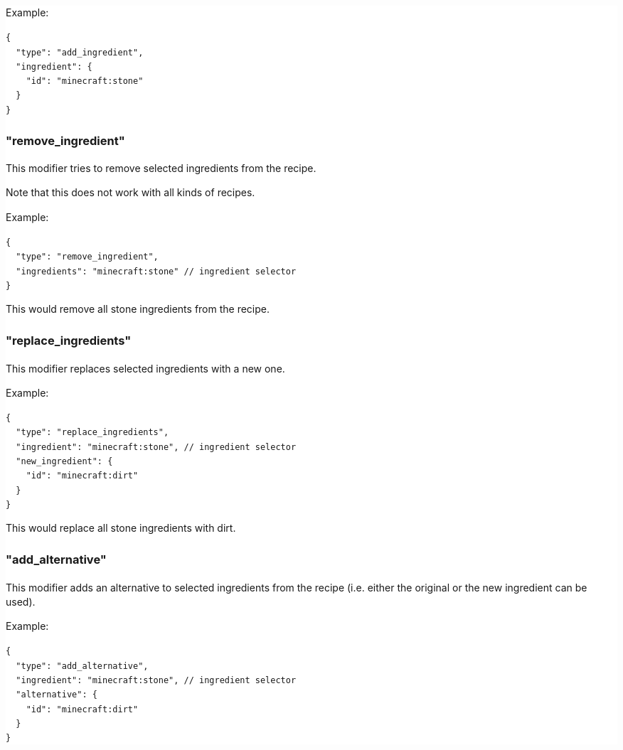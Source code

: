 Example:

```json5
{
  "type": "add_ingredient",
  "ingredient": {
    "id": "minecraft:stone"
  }
}
```

### "remove_ingredient"

This modifier tries to remove selected ingredients from the recipe.

Note that this does not work with all kinds of recipes.

Example:

```json5
{
  "type": "remove_ingredient",
  "ingredients": "minecraft:stone" // ingredient selector
}
```

This would remove all stone ingredients from the recipe.

### "replace_ingredients"

This modifier replaces selected ingredients with a new one.

Example:

```json5
{
  "type": "replace_ingredients",
  "ingredient": "minecraft:stone", // ingredient selector
  "new_ingredient": {
    "id": "minecraft:dirt"
  }
}
```

This would replace all stone ingredients with dirt.

### "add_alternative"

This modifier adds an alternative to selected ingredients from
the recipe (i.e. either the original or the new ingredient can be
used).

Example:

```json5
{
  "type": "add_alternative",
  "ingredient": "minecraft:stone", // ingredient selector
  "alternative": {
    "id": "minecraft:dirt"
  }
}
```

